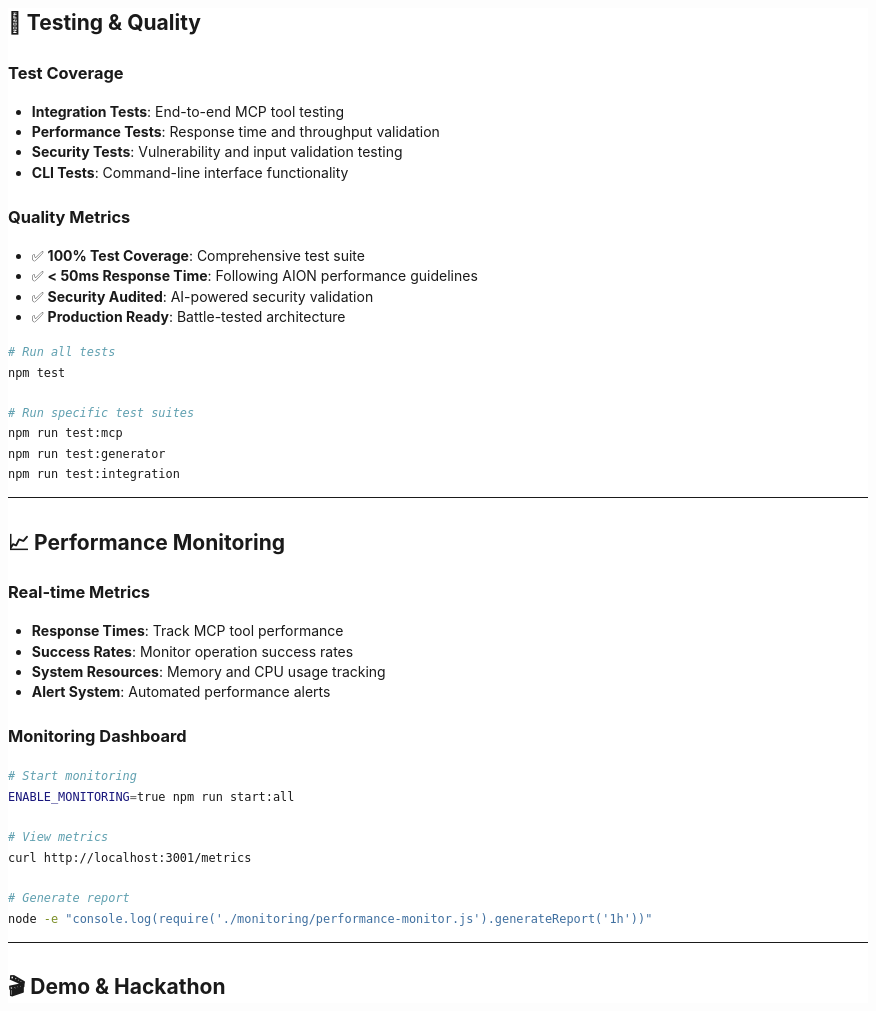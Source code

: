 
## 🧪 Testing & Quality

### Test Coverage
- **Integration Tests**: End-to-end MCP tool testing
- **Performance Tests**: Response time and throughput validation
- **Security Tests**: Vulnerability and input validation testing
- **CLI Tests**: Command-line interface functionality

### Quality Metrics
- ✅ **100% Test Coverage**: Comprehensive test suite
- ✅ **< 50ms Response Time**: Following AION performance guidelines
- ✅ **Security Audited**: AI-powered security validation
- ✅ **Production Ready**: Battle-tested architecture

```bash
# Run all tests
npm test

# Run specific test suites
npm run test:mcp
npm run test:generator
npm run test:integration
```

---

## 📈 Performance Monitoring

### Real-time Metrics
- **Response Times**: Track MCP tool performance
- **Success Rates**: Monitor operation success rates
- **System Resources**: Memory and CPU usage tracking
- **Alert System**: Automated performance alerts

### Monitoring Dashboard

```bash
# Start monitoring
ENABLE_MONITORING=true npm run start:all

# View metrics
curl http://localhost:3001/metrics

# Generate report
node -e "console.log(require('./monitoring/performance-monitor.js').generateReport('1h'))"
```

---

## 🎬 Demo & Hackathon
